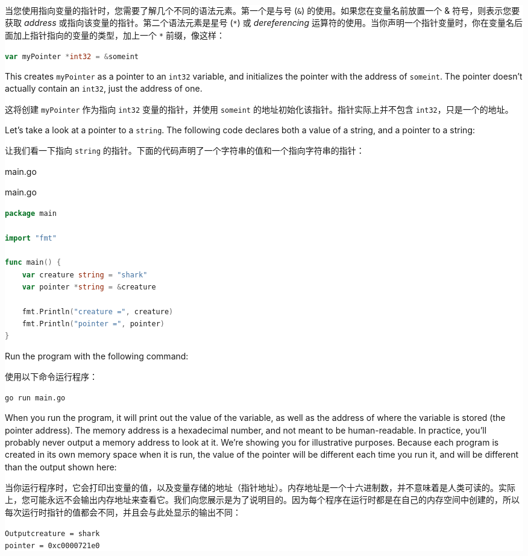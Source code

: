 当您使用指向变量的指针时，您需要了解几个不同的语法元素。第一个是与号 (`&`) 的使用。如果您在变量名前放置一个 & 符号，则表示您要获取 *address* 或指向该变量的指针。第二个语法元素是星号 (`*`) 或 *dereferencing* 运算符的使用。当你声明一个指针变量时，你在变量名后面加上指针指向的变量的类型，加上一个 `*` 前缀，像这样：

```go
var myPointer *int32 = &someint
```

 

This creates `myPointer` as a pointer to an `int32` variable, and initializes the pointer with the address of `someint`. The pointer doesn’t actually contain an `int32`, just the address of one.

这将创建 `myPointer` 作为指向 `int32` 变量的指针，并使用 `someint` 的地址初始化该指针。指针实际上并不包含 `int32`，只是一个的地址。

Let’s take a look at a pointer to a `string`. The following code declares both a value of a string, and a pointer to a string:

让我们看一下指向 `string` 的指针。下面的代码声明了一个字符串的值和一个指向字符串的指针：

main.go

main.go

```go
package main

import "fmt"

func main() {
    var creature string = "shark"
    var pointer *string = &creature

    fmt.Println("creature =", creature)
    fmt.Println("pointer =", pointer)
}
```

 

Run the program with the following command:

使用以下命令运行程序：

```bash
go run main.go
```

 

When you run the program, it will print out the value of the  variable, as well as the address of where the variable is stored (the  pointer address). The memory address is a hexadecimal number, and not  meant to be human-readable. In practice, you’ll probably never output a  memory address to look at it. We’re showing you for illustrative  purposes. Because each program is created in its own memory space when  it is run, the value of the pointer will be different each time you run  it, and will be different than the output shown here:

当你运行程序时，它会打印出变量的值，以及变量存储的地址（指针地址）。内存地址是一个十六进制数，并不意味着是人类可读的。实际上，您可能永远不会输出内存地址来查看它。我们向您展示是为了说明目的。因为每个程序在运行时都是在自己的内存空间中创建的，所以每次运行时指针的值都会不同，并且会与此处显示的输出不同：

```
Outputcreature = shark
pointer = 0xc0000721e0
```
